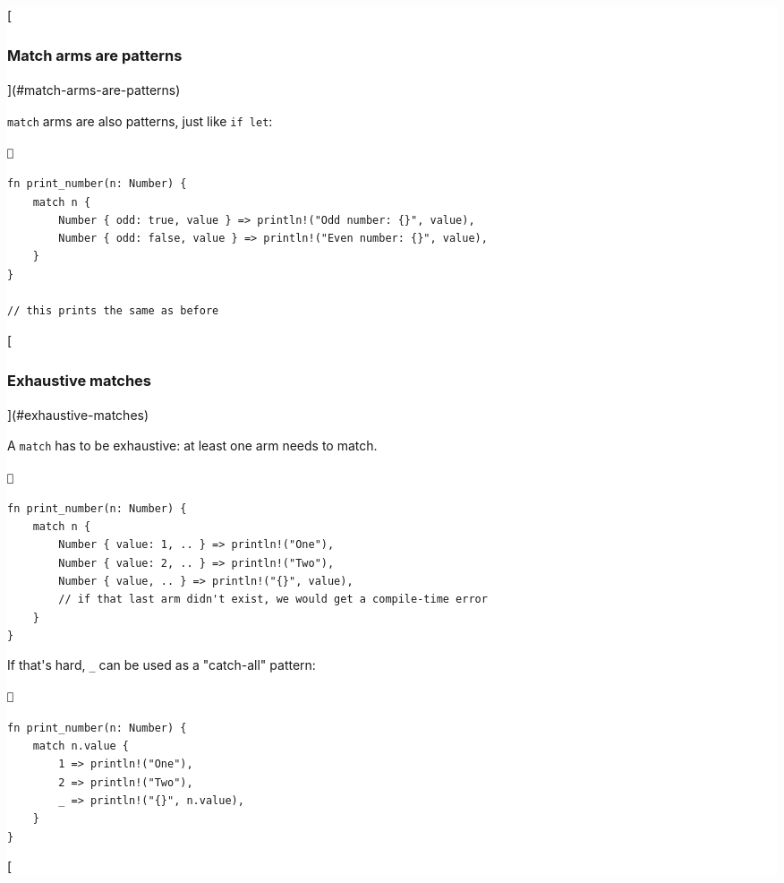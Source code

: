 [

### Match arms are patterns

](#match-arms-are-patterns)

`match` arms are also patterns, just like `if let`:

``

```
fn print_number(n: Number) {
    match n {
        Number { odd: true, value } => println!("Odd number: {}", value),
        Number { odd: false, value } => println!("Even number: {}", value),
    }
}

// this prints the same as before
```

[

### Exhaustive matches

](#exhaustive-matches)

A `match` has to be exhaustive: at least one arm needs to match.

``

```
fn print_number(n: Number) {
    match n {
        Number { value: 1, .. } => println!("One"),
        Number { value: 2, .. } => println!("Two"),
        Number { value, .. } => println!("{}", value),
        // if that last arm didn't exist, we would get a compile-time error
    }
}
```

If that's hard, `_` can be used as a "catch-all" pattern:

``

```
fn print_number(n: Number) {
    match n.value {
        1 => println!("One"),
        2 => println!("Two"),
        _ => println!("{}", n.value),
    }
}
```

[
